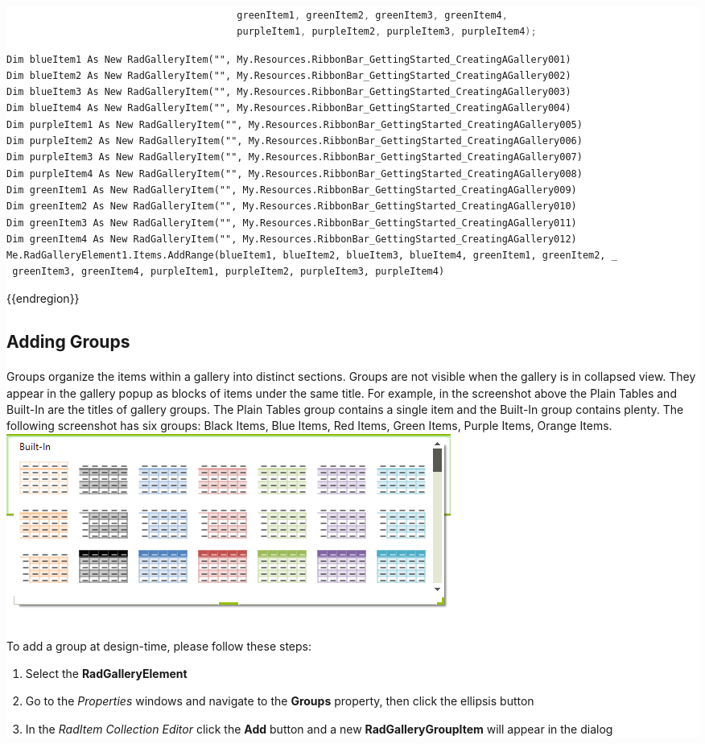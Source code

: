 ````C#
                                        greenItem1, greenItem2, greenItem3, greenItem4,
                                        purpleItem1, purpleItem2, purpleItem3, purpleItem4);

````
````VB.NET
Dim blueItem1 As New RadGalleryItem("", My.Resources.RibbonBar_GettingStarted_CreatingAGallery001)
Dim blueItem2 As New RadGalleryItem("", My.Resources.RibbonBar_GettingStarted_CreatingAGallery002)
Dim blueItem3 As New RadGalleryItem("", My.Resources.RibbonBar_GettingStarted_CreatingAGallery003)
Dim blueItem4 As New RadGalleryItem("", My.Resources.RibbonBar_GettingStarted_CreatingAGallery004)
Dim purpleItem1 As New RadGalleryItem("", My.Resources.RibbonBar_GettingStarted_CreatingAGallery005)
Dim purpleItem2 As New RadGalleryItem("", My.Resources.RibbonBar_GettingStarted_CreatingAGallery006)
Dim purpleItem3 As New RadGalleryItem("", My.Resources.RibbonBar_GettingStarted_CreatingAGallery007)
Dim purpleItem4 As New RadGalleryItem("", My.Resources.RibbonBar_GettingStarted_CreatingAGallery008)
Dim greenItem1 As New RadGalleryItem("", My.Resources.RibbonBar_GettingStarted_CreatingAGallery009)
Dim greenItem2 As New RadGalleryItem("", My.Resources.RibbonBar_GettingStarted_CreatingAGallery010)
Dim greenItem3 As New RadGalleryItem("", My.Resources.RibbonBar_GettingStarted_CreatingAGallery011)
Dim greenItem4 As New RadGalleryItem("", My.Resources.RibbonBar_GettingStarted_CreatingAGallery012)
Me.RadGalleryElement1.Items.AddRange(blueItem1, blueItem2, blueItem3, blueItem4, greenItem1, greenItem2, _
 greenItem3, greenItem4, purpleItem1, purpleItem2, purpleItem3, purpleItem4)

````

{{endregion}} 

## Adding Groups

Groups organize the items within a gallery into distinct sections. Groups are not visible when the gallery is in collapsed view. They appear in the gallery popup as blocks of items under the same title. For example, in the screenshot above the Plain Tables and Built-In are the titles of gallery groups. The Plain Tables group contains a single item and the Built-In group contains plenty. The following screenshot has six groups: Black Items, Blue Items, Red Items, Green Items, Purple Items, Orange Items. <br>![ribbonbar-creating-a-gallery 003](images/ribbonbar-creating-a-gallery003.png)

To add a group at design-time, please follow these steps:

1. Select the **RadGalleryElement**

1. Go to the *Properties* windows and navigate to the **Groups** property, then click the ellipsis button

1. In the *RadItem Collection Editor* click the **Add** button and a new **RadGalleryGroupItem** will appear in the dialog
